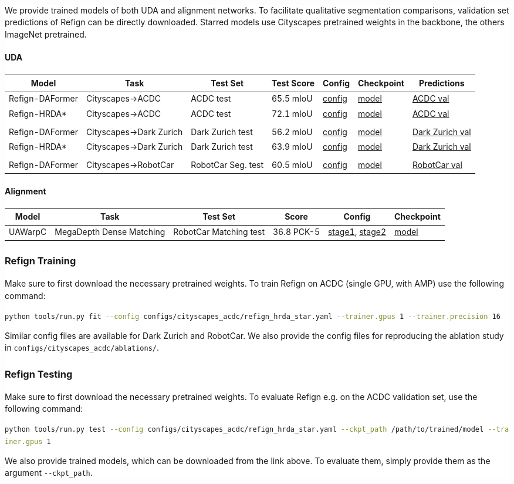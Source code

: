 We provide trained models of both UDA and alignment networks.
To facilitate qualitative segmentation comparisons, validation set predictions of Refign can be directly downloaded. Starred models use Cityscapes pretrained weights in the backbone, the others ImageNet pretrained.

#### UDA

| Model         | Task           | Test Set       | Test Score    | Config      |  Checkpoint    |   Predictions  |
|---------------|----------------|-----------------|-----------------|------------|----------------|------------|
| Refign-DAFormer | Cityscapes→ACDC | ACDC test | 65.5 mIoU | [config](https://github.com/brdav/refign/blob/main/configs/cityscapes_acdc/refign_daformer.yaml) | [model](https://www.research-collection.ethz.ch/bitstream/handle/20.500.11850/626140/refign_daformer_acdc.ckpt) | [ACDC val](https://www.research-collection.ethz.ch/bitstream/handle/20.500.11850/626140/colored_preds_val_ACDC_refign_daformer.zip) 
| Refign-HRDA* | Cityscapes→ACDC | ACDC test | 72.1 mIoU | [config](https://github.com/brdav/refign/blob/main/configs/cityscapes_acdc/refign_hrda_star.yaml) | [model](https://www.research-collection.ethz.ch/bitstream/handle/20.500.11850/626140/refign_hrda_star_acdc.ckpt) | [ACDC val](https://www.research-collection.ethz.ch/bitstream/handle/20.500.11850/626140/colored_preds_val_ACDC_refign_hrda_star.zip)
|||||||
| Refign-DAFormer | Cityscapes→Dark Zurich | Dark Zurich test | 56.2 mIoU | [config](https://github.com/brdav/refign/blob/main/configs/cityscapes_darkzurich/refign_daformer.yaml) | [model](https://www.research-collection.ethz.ch/bitstream/handle/20.500.11850/626140/refign_daformer_darkzurich.ckpt) | [Dark Zurich val](https://www.research-collection.ethz.ch/bitstream/handle/20.500.11850/626140/colored_preds_val_DarkZurich_refign_daformer.zip)
| Refign-HRDA* | Cityscapes→Dark Zurich | Dark Zurich test | 63.9 mIoU | [config](https://github.com/brdav/refign/blob/main/configs/cityscapes_darkzurich/refign_hrda_star.yaml) | [model](https://www.research-collection.ethz.ch/bitstream/handle/20.500.11850/626140/refign_hrda_star_darkzurich.ckpt) | [Dark Zurich val](https://www.research-collection.ethz.ch/bitstream/handle/20.500.11850/626140/colored_preds_val_DarkZurich_refign_hrda_star.zip)
|||||||
| Refign-DAFormer | Cityscapes→RobotCar | RobotCar Seg. test       | 60.5 mIoU | [config](https://github.com/brdav/refign/blob/main/configs/cityscapes_robotcar/refign_daformer.yaml) | [model](https://www.research-collection.ethz.ch/bitstream/handle/20.500.11850/626140/refign_daformer_robotcar.ckpt)  | [RobotCar val](https://www.research-collection.ethz.ch/bitstream/handle/20.500.11850/626140/colored_preds_val_RobotCar_refign_daformer.zip)

#### Alignment
| Model         | Task           | Test Set       | Score    | Config      |  Checkpoint    |
|---------------|----------------|-----------------|-----------------|------------|----------------|
| UAWarpC | MegaDepth Dense Matching | RobotCar Matching test | 36.8 PCK-5 | [stage1](https://github.com/brdav/refign/blob/main/configs/megadepth/uawarpc_stage1.yaml), [stage2](https://github.com/brdav/refign/blob/main/configs/megadepth/uawarpc_stage2.yaml) | [model](https://www.research-collection.ethz.ch/bitstream/handle/20.500.11850/626140/uawarpc_megadepth.ckpt) | 


### Refign Training

Make sure to first download the necessary pretrained weights.
To train Refign on ACDC (single GPU, with AMP) use the following command:

```bash
python tools/run.py fit --config configs/cityscapes_acdc/refign_hrda_star.yaml --trainer.gpus 1 --trainer.precision 16
```

Similar config files are available for Dark Zurich and RobotCar.
We also provide the config files for reproducing the ablation study in `configs/cityscapes_acdc/ablations/`.

### Refign Testing

Make sure to first download the necessary pretrained weights.
To evaluate Refign e.g. on the ACDC validation set, use the following command:

```bash
python tools/run.py test --config configs/cityscapes_acdc/refign_hrda_star.yaml --ckpt_path /path/to/trained/model --trainer.gpus 1
```

We also provide trained models, which can be downloaded from the link above. To evaluate them, simply provide them as the argument `--ckpt_path`.
